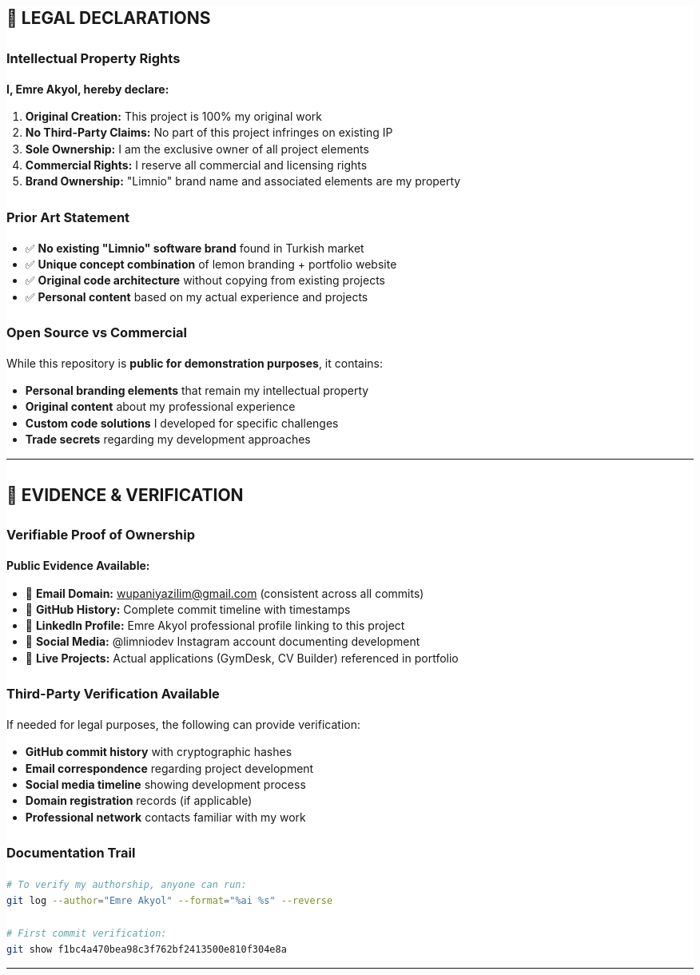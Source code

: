 
## 📄 **LEGAL DECLARATIONS**

### **Intellectual Property Rights**
**I, Emre Akyol, hereby declare:**

1. **Original Creation:** This project is 100% my original work
2. **No Third-Party Claims:** No part of this project infringes on existing IP
3. **Sole Ownership:** I am the exclusive owner of all project elements
4. **Commercial Rights:** I reserve all commercial and licensing rights
5. **Brand Ownership:** "Limnio" brand name and associated elements are my property

### **Prior Art Statement**
- ✅ **No existing "Limnio" software brand** found in Turkish market
- ✅ **Unique concept combination** of lemon branding + portfolio website
- ✅ **Original code architecture** without copying from existing projects
- ✅ **Personal content** based on my actual experience and projects

### **Open Source vs Commercial**
While this repository is **public for demonstration purposes**, it contains:
- **Personal branding elements** that remain my intellectual property
- **Original content** about my professional experience
- **Custom code solutions** I developed for specific challenges
- **Trade secrets** regarding my development approaches

---

## 🔐 **EVIDENCE & VERIFICATION**

### **Verifiable Proof of Ownership**
**Public Evidence Available:**
- 📧 **Email Domain:** wupaniyazilim@gmail.com (consistent across all commits)
- 🐙 **GitHub History:** Complete commit timeline with timestamps
- 💼 **LinkedIn Profile:** Emre Akyol professional profile linking to this project
- 📸 **Social Media:** @limniodev Instagram account documenting development
- 📱 **Live Projects:** Actual applications (GymDesk, CV Builder) referenced in portfolio

### **Third-Party Verification Available**
If needed for legal purposes, the following can provide verification:
- **GitHub commit history** with cryptographic hashes
- **Email correspondence** regarding project development
- **Social media timeline** showing development process
- **Domain registration** records (if applicable)
- **Professional network** contacts familiar with my work

### **Documentation Trail**
```bash
# To verify my authorship, anyone can run:
git log --author="Emre Akyol" --format="%ai %s" --reverse

# First commit verification:
git show f1bc4a470bea98c3f762bf2413500e810f304e8a
```

---
